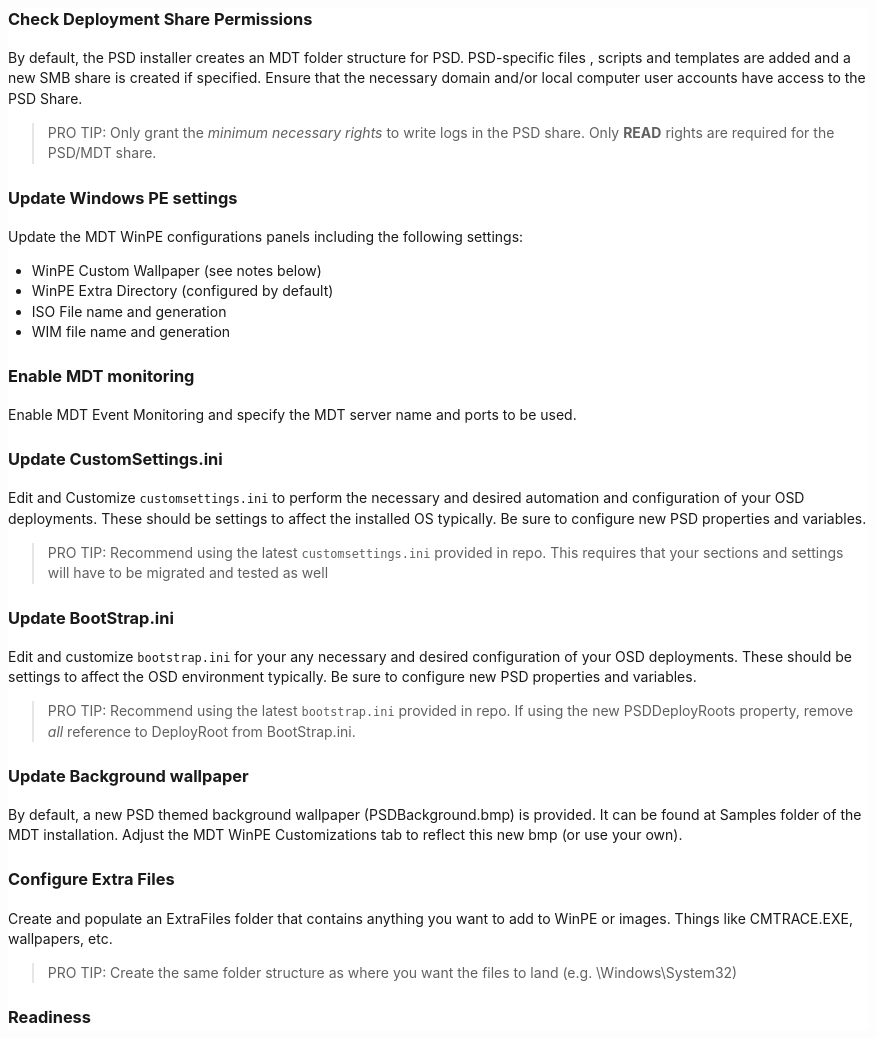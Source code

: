 ### Check Deployment Share Permissions

By default, the PSD installer creates an MDT folder structure for PSD. PSD-specific files , scripts and templates are added and a new SMB share is created if specified. Ensure that the necessary domain and/or local computer user accounts have access to the PSD Share.

>PRO TIP: Only grant the *minimum necessary rights* to write logs in the PSD share. Only **READ** rights are required for the PSD/MDT share.

### Update Windows PE settings

Update the MDT WinPE configurations panels including the following settings:

- WinPE Custom Wallpaper (see notes below)
- WinPE Extra Directory (configured by default)
- ISO File name and generation
- WIM file name and generation

### Enable MDT monitoring

Enable MDT Event Monitoring and specify the MDT server name and ports to be used.

### Update CustomSettings.ini

Edit and Customize `customsettings.ini` to perform the necessary and desired automation and configuration of your OSD deployments. These should be settings to affect the installed OS typically. Be sure to configure new PSD properties and variables.

> PRO TIP: Recommend using the latest `customsettings.ini` provided in repo. This requires that your sections and settings will have to be migrated and tested as well

### Update BootStrap.ini

Edit and customize `bootstrap.ini` for your any necessary and desired configuration of your OSD deployments. These should be settings to affect the OSD environment typically. Be sure to configure new PSD properties and variables.

> PRO TIP: Recommend using the latest `bootstrap.ini` provided in repo. If using the new PSDDeployRoots property, remove *all* reference to DeployRoot from BootStrap.ini.

### Update Background wallpaper

By default, a new PSD themed background wallpaper (PSDBackground.bmp) is provided. It can be found at Samples folder of the MDT installation. Adjust the MDT WinPE Customizations tab to reflect this new bmp (or use your own).

### Configure Extra Files

Create and populate an ExtraFiles folder that contains anything you want to add to WinPE or images. Things like CMTRACE.EXE, wallpapers, etc.

>PRO TIP: Create the same folder structure as where you want the files to land (e.g. \Windows\System32)

### Readiness
